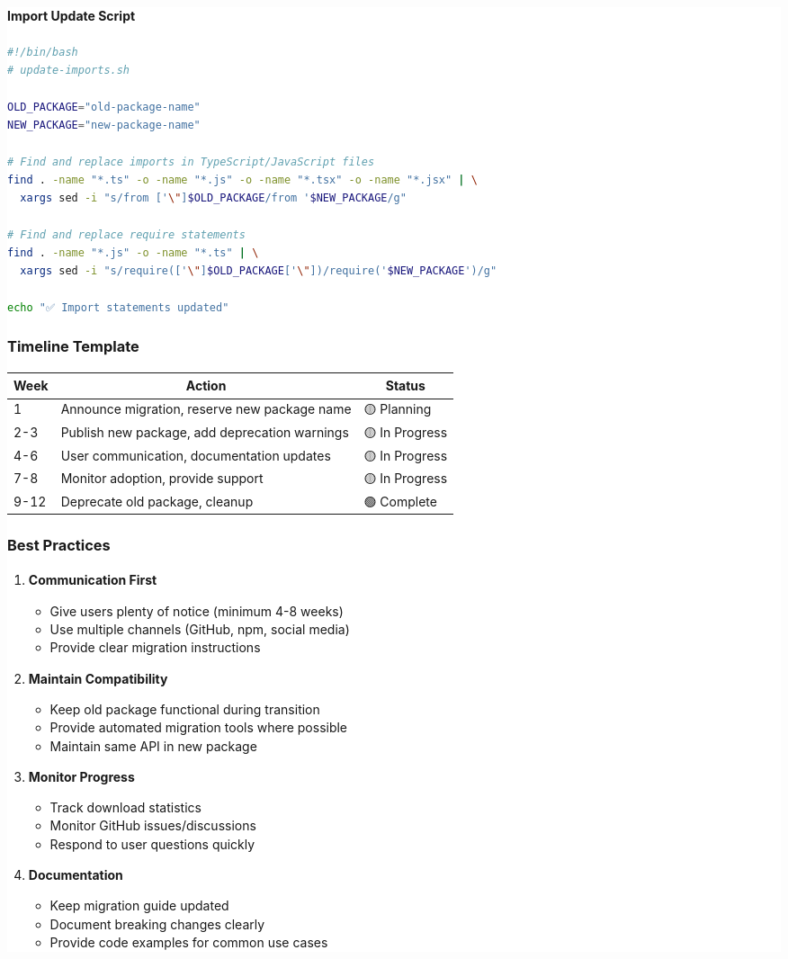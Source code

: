 #### Import Update Script

```bash
#!/bin/bash
# update-imports.sh

OLD_PACKAGE="old-package-name"
NEW_PACKAGE="new-package-name"

# Find and replace imports in TypeScript/JavaScript files
find . -name "*.ts" -o -name "*.js" -o -name "*.tsx" -o -name "*.jsx" | \
  xargs sed -i "s/from ['\"]$OLD_PACKAGE/from '$NEW_PACKAGE/g"

# Find and replace require statements
find . -name "*.js" -o -name "*.ts" | \
  xargs sed -i "s/require(['\"]$OLD_PACKAGE['\"])/require('$NEW_PACKAGE')/g"

echo "✅ Import statements updated"
```

### Timeline Template

| Week | Action | Status |
|------|--------|--------|
| 1 | Announce migration, reserve new package name | 🟡 Planning |
| 2-3 | Publish new package, add deprecation warnings | 🟡 In Progress |
| 4-6 | User communication, documentation updates | 🟡 In Progress |
| 7-8 | Monitor adoption, provide support | 🟡 In Progress |
| 9-12 | Deprecate old package, cleanup | 🟢 Complete |

### Best Practices

1. **Communication First**
   - Give users plenty of notice (minimum 4-8 weeks)
   - Use multiple channels (GitHub, npm, social media)
   - Provide clear migration instructions

2. **Maintain Compatibility**
   - Keep old package functional during transition
   - Provide automated migration tools where possible
   - Maintain same API in new package

3. **Monitor Progress**
   - Track download statistics
   - Monitor GitHub issues/discussions
   - Respond to user questions quickly

4. **Documentation**
   - Keep migration guide updated
   - Document breaking changes clearly
   - Provide code examples for common use cases

